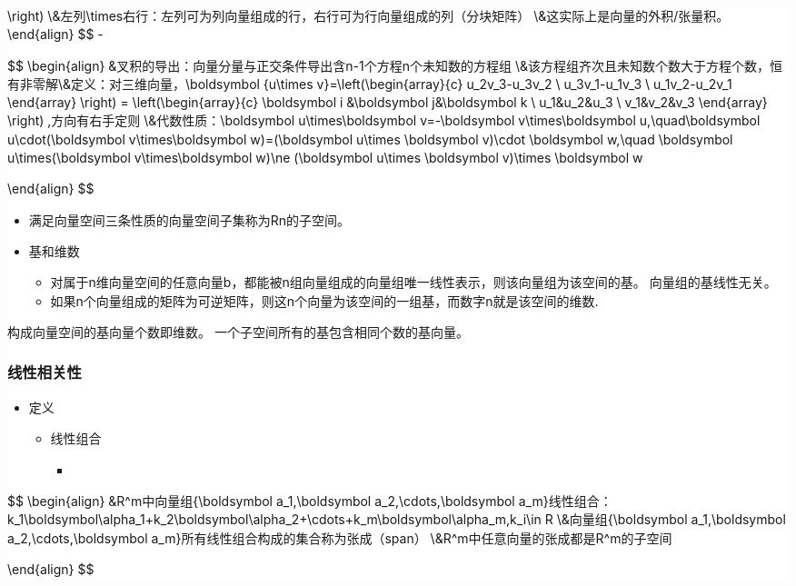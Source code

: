 \right) 
\\&左列\times右行：左列可为列向量组成的行，右行可为行向量组成的列（分块矩阵）
\\&这实际上是向量的外积/张量积。
\end{align}
$$
	- 

$$
\begin{align} &叉积的导出：向量分量与正交条件导出含n-1个方程n个未知数的方程组
\\&该方程组齐次且未知数个数大于方程个数，恒有非零解\\&定义：对三维向量，\boldsymbol {u\times v}=\left(\begin{array}{c}
        u_2v_3-u_3v_2 \\
        u_3v_1-u_1v_3 \\
        u_1v_2-u_2v_1 
    \end{array}
\right) =
\left(\begin{array}{c}
        \boldsymbol i &\boldsymbol  j&\boldsymbol k \\
        u_1&u_2&u_3 \\
        v_1&v_2&v_3
    \end{array}
\right) ,方向有右手定则
\\&代数性质：\boldsymbol u\times\boldsymbol v=-\boldsymbol v\times\boldsymbol u,\quad\boldsymbol u\cdot(\boldsymbol v\times\boldsymbol w)=(\boldsymbol u\times \boldsymbol v)\cdot \boldsymbol  w,\quad \boldsymbol u\times(\boldsymbol v\times\boldsymbol w)\ne (\boldsymbol u\times \boldsymbol v)\times \boldsymbol  w

\end{align}
$$

- 满足向量空间三条性质的向量空间子集称为Rn的子空间。
- 基和维数

	- 对属于n维向量空间的任意向量b，都能被n组向量组成的向量组唯一线性表示，则该向量组为该空间的基。
向量组的基线性无关。
	- 如果n个向量组成的矩阵为可逆矩阵，则这n个向量为该空间的一组基，而数字n就是该空间的维数.

构成向量空间的基向量个数即维数。
一个子空间所有的基包含相同个数的基向量。

### 线性相关性

- 定义

	- 线性组合

		- 

$$
\begin{align} &R^m中向量组\{\boldsymbol a_1,\boldsymbol a_2,\cdots,\boldsymbol a_m\}线性组合：k_1\boldsymbol\alpha_1+k_2\boldsymbol\alpha_2+\cdots+k_m\boldsymbol\alpha_m,k_i\in R
\\&向量组\{\boldsymbol a_1,\boldsymbol a_2,\cdots,\boldsymbol a_m\}所有线性组合构成的集合称为张成（span）
\\&R^m中任意向量的张成都是R^m的子空间

\end{align}
$$
